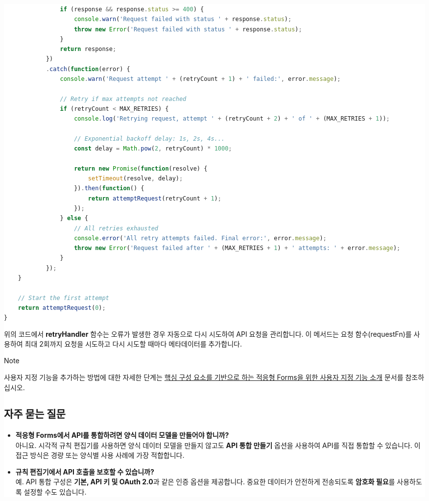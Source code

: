 ```javascript
                if (response && response.status >= 400) {
                    console.warn('Request failed with status ' + response.status);
                    throw new Error('Request failed with status ' + response.status);
                }
                return response;
            })
            .catch(function(error) {
                console.warn('Request attempt ' + (retryCount + 1) + ' failed:', error.message);
                
                // Retry if max attempts not reached
                if (retryCount < MAX_RETRIES) {
                    console.log('Retrying request, attempt ' + (retryCount + 2) + ' of ' + (MAX_RETRIES + 1));
                    
                    // Exponential backoff delay: 1s, 2s, 4s...
                    const delay = Math.pow(2, retryCount) * 1000;
                    
                    return new Promise(function(resolve) {
                        setTimeout(resolve, delay);
                    }).then(function() {
                        return attemptRequest(retryCount + 1);
                    });
                } else {
                    // All retries exhausted
                    console.error('All retry attempts failed. Final error:', error.message);
                    throw new Error('Request failed after ' + (MAX_RETRIES + 1) + ' attempts: ' + error.message);
                }
            });
    }
    
    // Start the first attempt
    return attemptRequest(0);
}
```

위의 코드에서 **retryHandler** 함수는 오류가 발생한 경우 자동으로 다시 시도하여 API 요청을 관리합니다. 이 메서드는 요청 함수(requestFn)를 사용하여 최대 2회까지 요청을 시도하고 다시 시도할 때마다 메타데이터를 추가합니다.

>[!NOTE]
>
> 사용자 지정 기능을 추가하는 방법에 대한 자세한 단계는 [핵심 구성 요소를 기반으로 하는 적응형 Forms을 위한 사용자 지정 기능 소개](/help/forms/create-and-use-custom-functions.md) 문서를 참조하십시오.

## 자주 묻는 질문

* **적응형 Forms에서 API를 통합하려면 양식 데이터 모델을 만들어야 합니까?**\
  아니요. 시각적 규칙 편집기를 사용하면 양식 데이터 모델을 만들지 않고도 **API 통합 만들기** 옵션을 사용하여 API를 직접 통합할 수 있습니다. 이 접근 방식은 경량 또는 양식별 사용 사례에 가장 적합합니다.

* **규칙 편집기에서 API 호출을 보호할 수 있습니까?**\
  예. API 통합 구성은 **기본, API 키 및 OAuth 2.0**&#x200B;과 같은 인증 옵션을 제공합니다. 중요한 데이터가 안전하게 전송되도록 **암호화 필요**&#x200B;를 사용하도록 설정할 수도 있습니다.
